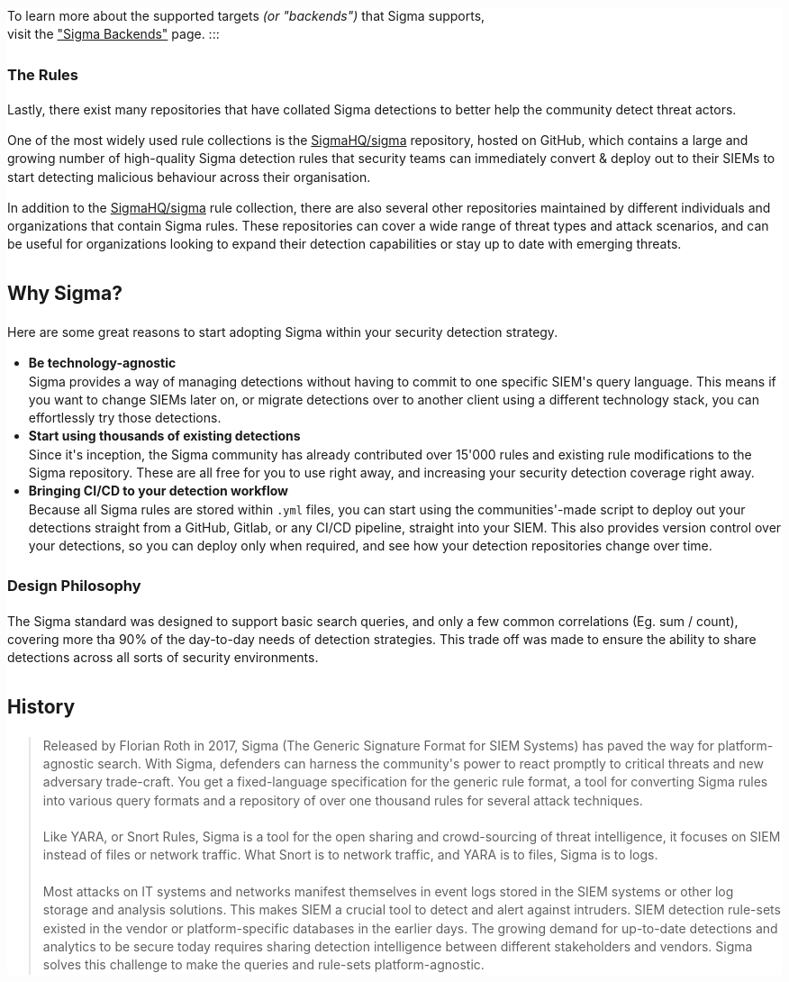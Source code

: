 To learn more about the supported targets <i>(or "backends")</i> that Sigma supports, <br class="hidden md:inline" />visit the ["Sigma Backends"](/docs/digging-deeper/backends.md) page.
:::

<div id="the-rules"></div>

<ThreeTypes class="mt-20 -mb-4" link_one="#the-format" link_two="#the-tools" link_three="#the-rules" active="rules" />

### The Rules

Lastly, there exist many repositories that have collated Sigma detections to better help the community detect threat actors.

One of the most widely used rule collections is the [SigmaHQ/sigma](https://github.com/SigmaHQ/sigma/) repository,
hosted on GitHub, which contains a large and growing number of high-quality Sigma detection rules that security teams can immediately convert & deploy out to their SIEMs to start detecting malicious behaviour across their organisation.

In addition to the [SigmaHQ/sigma](https://github.com/SigmaHQ/sigma/) rule collection, there are also several other repositories maintained by different individuals and organizations that contain Sigma rules. These repositories can cover a wide range of threat types and attack scenarios, and can be useful for organizations looking to expand their detection capabilities or stay up to date with emerging threats.

## Why Sigma?

Here are some great reasons to start adopting Sigma within your security detection strategy.

- **Be technology-agnostic**<br />Sigma provides a way of managing detections without having to commit to one specific SIEM's query language. This means if you want to change SIEMs later on, or migrate detections over to another client using a different technology stack, you can effortlessly try those detections.
- **Start using thousands of existing detections**<br />Since it's inception, the Sigma community has already contributed over 15'000 rules and existing rule modifications to the Sigma repository. These are all free for you to use right away, and increasing your security detection coverage right away.
- **Bringing CI/CD to your detection workflow**<br />Because all Sigma rules are stored within `.yml` files, you can start using the communities'-made script to deploy out your detections straight from a GitHub, Gitlab, or any CI/CD pipeline, straight into your SIEM. This also provides version control over your detections, so you can deploy only when required, and see how your detection repositories change over time.

### Design Philosophy 

The Sigma standard was designed to support basic search queries, and only a few common correlations (Eg. sum / count), covering more tha 90% of the day-to-day needs of detection strategies. This trade off was made to ensure the ability to share detections across all sorts of security environments.  

## History

> Released by Florian Roth in 2017, Sigma (The Generic Signature Format for SIEM Systems) has paved the way for platform-agnostic search. With Sigma, defenders can harness the community's power to react promptly to critical threats and new adversary trade-craft. You get a fixed-language specification for the generic rule format, a tool for converting Sigma rules into various query formats and a repository of over one thousand rules for several attack techniques. <br /><br />Like YARA, or Snort Rules, Sigma is a tool for the open sharing and crowd-sourcing of threat intelligence, it focuses on SIEM instead of files or network traffic. What Snort is to network traffic, and YARA is to files, Sigma is to logs. <br /><br />Most attacks on IT systems and networks manifest themselves in event logs stored in the SIEM systems or other log storage and analysis solutions. This makes SIEM a crucial tool to detect and alert against intruders. SIEM detection rule-sets existed in the vendor or platform-specific databases in the earlier days. The growing demand for up-to-date detections and analytics to be secure today requires sharing detection intelligence between different stakeholders and vendors. Sigma solves this challenge to make the queries and rule-sets platform-agnostic.

